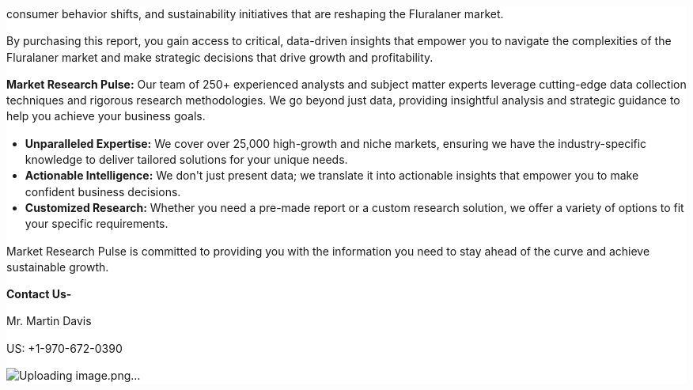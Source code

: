 consumer behavior shifts, and sustainability initiatives that are reshaping the Fluralaner market.</p></li></ol><p>By purchasing this report, you gain access to critical, data-driven insights that empower you to navigate the complexities of the Fluralaner market and make strategic decisions that drive growth and profitability.</p><p><strong>Market Research Pulse:</strong>&nbsp;Our team of 250+ experienced analysts and subject matter experts leverage cutting-edge data collection techniques and rigorous research methodologies. We go beyond just data, providing insightful analysis and strategic guidance to help you achieve your business goals.</p><ul><li><strong>Unparalleled Expertise:</strong>&nbsp;We cover over 25,000 high-growth and niche markets, ensuring we have the industry-specific knowledge to deliver tailored solutions for your unique needs.</li><li><strong>Actionable Intelligence:</strong>&nbsp;We don't just present data; we translate it into actionable insights that empower you to make confident business decisions.</li><li><strong>Customized Research:</strong>&nbsp;Whether you need a pre-made report or a custom research solution, we offer a variety of options to fit your specific requirements.</li></ul><p>Market Research Pulse is committed to providing you with the information you need to stay ahead of the curve and achieve sustainable growth.</p><p><strong>Contact Us-</strong></p><p>Mr. Martin Davis</p><p>US: +1-970-672-0390</p>
![Uploading image.png…]()
